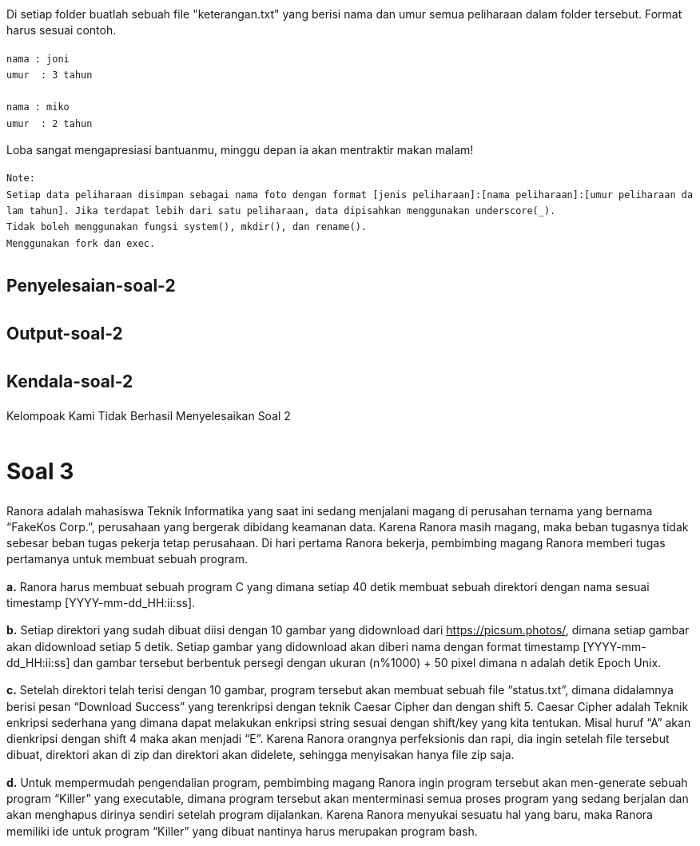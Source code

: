Di setiap folder buatlah sebuah file "keterangan.txt" yang berisi nama dan umur semua peliharaan dalam folder tersebut. Format harus sesuai contoh.
```
nama : joni
umur  : 3 tahun

nama : miko
umur  : 2 tahun
```
Loba sangat mengapresiasi bantuanmu, minggu depan ia akan mentraktir makan malam!
```
Note:
Setiap data peliharaan disimpan sebagai nama foto dengan format [jenis peliharaan]:[nama peliharaan]:[umur peliharaan dalam tahun]. Jika terdapat lebih dari satu peliharaan, data dipisahkan menggunakan underscore(_).
Tidak boleh menggunakan fungsi system(), mkdir(), dan rename().
Menggunakan fork dan exec.
```
## Penyelesaian-soal-2

## Output-soal-2

## Kendala-soal-2
Kelompoak Kami Tidak Berhasil Menyelesaikan Soal 2

# Soal 3
Ranora adalah mahasiswa Teknik Informatika yang saat ini sedang menjalani magang di perusahan ternama yang bernama “FakeKos Corp.”, perusahaan yang bergerak dibidang keamanan data. Karena Ranora masih magang, maka beban tugasnya tidak sebesar beban tugas pekerja tetap perusahaan. Di hari pertama Ranora bekerja, pembimbing magang Ranora memberi tugas pertamanya untuk membuat sebuah program.

**a.** Ranora harus membuat sebuah program C yang dimana setiap 40 detik membuat sebuah direktori dengan nama sesuai timestamp [YYYY-mm-dd_HH:ii:ss].

**b.** Setiap direktori yang sudah dibuat diisi dengan 10 gambar yang didownload dari https://picsum.photos/, dimana setiap gambar akan didownload setiap 5 detik. Setiap gambar yang didownload akan diberi nama dengan format timestamp [YYYY-mm-dd_HH:ii:ss] dan gambar tersebut berbentuk persegi dengan ukuran (n%1000) + 50 pixel dimana n adalah detik Epoch Unix.

**c.** Setelah direktori telah terisi dengan 10 gambar, program tersebut akan membuat sebuah file “status.txt”, dimana didalamnya berisi pesan “Download Success” yang terenkripsi dengan teknik Caesar Cipher dan dengan shift 5. Caesar Cipher adalah Teknik enkripsi sederhana yang dimana dapat melakukan enkripsi string sesuai dengan shift/key yang kita tentukan. Misal huruf “A” akan dienkripsi dengan shift 4 maka akan menjadi “E”. Karena Ranora orangnya perfeksionis dan rapi, dia ingin setelah file tersebut dibuat, direktori akan di zip dan direktori akan didelete, sehingga menyisakan hanya file zip saja.

**d.** Untuk mempermudah pengendalian program, pembimbing magang Ranora ingin program tersebut akan men-generate sebuah program “Killer” yang executable, dimana program tersebut akan menterminasi semua proses program yang sedang berjalan dan akan menghapus dirinya sendiri setelah program dijalankan. Karena Ranora menyukai sesuatu hal yang baru, maka Ranora memiliki ide untuk program “Killer” yang dibuat nantinya harus merupakan program bash.
